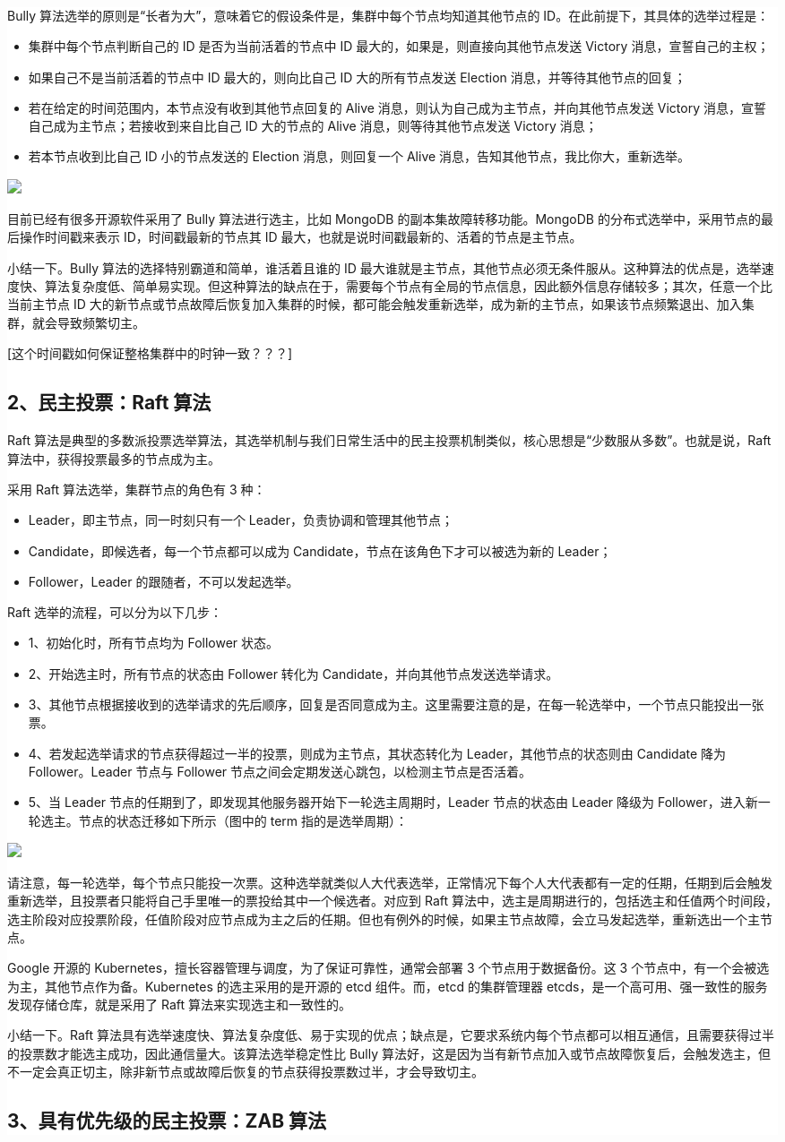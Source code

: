 Bully 算法选举的原则是“长者为大”，意味着它的假设条件是，集群中每个节点均知道其他节点的 ID。在此前提下，其具体的选举过程是：

- 集群中每个节点判断自己的 ID 是否为当前活着的节点中 ID 最大的，如果是，则直接向其他节点发送 Victory 消息，宣誓自己的主权；

- 如果自己不是当前活着的节点中 ID 最大的，则向比自己 ID 大的所有节点发送 Election 消息，并等待其他节点的回复；

- 若在给定的时间范围内，本节点没有收到其他节点回复的 Alive 消息，则认为自己成为主节点，并向其他节点发送 Victory 消息，宣誓自己成为主节点；若接收到来自比自己 ID 大的节点的 Alive 消息，则等待其他节点发送 Victory 消息；

- 若本节点收到比自己 ID 小的节点发送的 Election 消息，则回复一个 Alive 消息，告知其他节点，我比你大，重新选举。

![](../../pic/2020-03-15-14-29-11.png)

目前已经有很多开源软件采用了 Bully 算法进行选主，比如 MongoDB 的副本集故障转移功能。MongoDB 的分布式选举中，采用节点的最后操作时间戳来表示 ID，时间戳最新的节点其 ID 最大，也就是说时间戳最新的、活着的节点是主节点。

小结一下。Bully 算法的选择特别霸道和简单，谁活着且谁的 ID 最大谁就是主节点，其他节点必须无条件服从。这种算法的优点是，选举速度快、算法复杂度低、简单易实现。但这种算法的缺点在于，需要每个节点有全局的节点信息，因此额外信息存储较多；其次，任意一个比当前主节点 ID 大的新节点或节点故障后恢复加入集群的时候，都可能会触发重新选举，成为新的主节点，如果该节点频繁退出、加入集群，就会导致频繁切主。

[这个时间戳如何保证整格集群中的时钟一致？？？]

## 2、民主投票：Raft 算法

Raft 算法是典型的多数派投票选举算法，其选举机制与我们日常生活中的民主投票机制类似，核心思想是“少数服从多数”。也就是说，Raft 算法中，获得投票最多的节点成为主。

采用 Raft 算法选举，集群节点的角色有 3 种：

- Leader，即主节点，同一时刻只有一个 Leader，负责协调和管理其他节点；

- Candidate，即候选者，每一个节点都可以成为 Candidate，节点在该角色下才可以被选为新的 Leader；

- Follower，Leader 的跟随者，不可以发起选举。

Raft 选举的流程，可以分为以下几步：

- 1、初始化时，所有节点均为 Follower 状态。

- 2、开始选主时，所有节点的状态由 Follower 转化为 Candidate，并向其他节点发送选举请求。

- 3、其他节点根据接收到的选举请求的先后顺序，回复是否同意成为主。这里需要注意的是，在每一轮选举中，一个节点只能投出一张票。

- 4、若发起选举请求的节点获得超过一半的投票，则成为主节点，其状态转化为 Leader，其他节点的状态则由 Candidate 降为 Follower。Leader 节点与 Follower 节点之间会定期发送心跳包，以检测主节点是否活着。

- 5、当 Leader 节点的任期到了，即发现其他服务器开始下一轮选主周期时，Leader 节点的状态由 Leader 降级为 Follower，进入新一轮选主。节点的状态迁移如下所示（图中的 term 指的是选举周期）：

![](../../pic/2020-03-15-14-33-51.png)

请注意，每一轮选举，每个节点只能投一次票。这种选举就类似人大代表选举，正常情况下每个人大代表都有一定的任期，任期到后会触发重新选举，且投票者只能将自己手里唯一的票投给其中一个候选者。对应到 Raft 算法中，选主是周期进行的，包括选主和任值两个时间段，选主阶段对应投票阶段，任值阶段对应节点成为主之后的任期。但也有例外的时候，如果主节点故障，会立马发起选举，重新选出一个主节点。

Google 开源的 Kubernetes，擅长容器管理与调度，为了保证可靠性，通常会部署 3 个节点用于数据备份。这 3 个节点中，有一个会被选为主，其他节点作为备。Kubernetes 的选主采用的是开源的 etcd 组件。而，etcd 的集群管理器 etcds，是一个高可用、强一致性的服务发现存储仓库，就是采用了 Raft 算法来实现选主和一致性的。

小结一下。Raft 算法具有选举速度快、算法复杂度低、易于实现的优点；缺点是，它要求系统内每个节点都可以相互通信，且需要获得过半的投票数才能选主成功，因此通信量大。该算法选举稳定性比 Bully 算法好，这是因为当有新节点加入或节点故障恢复后，会触发选主，但不一定会真正切主，除非新节点或故障后恢复的节点获得投票数过半，才会导致切主。

## 3、具有优先级的民主投票：ZAB 算法
